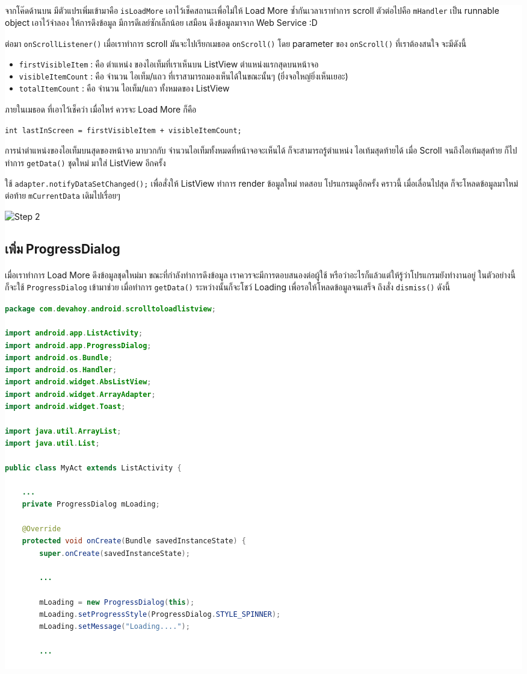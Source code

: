 ```java
```

จากโค๊ดด้านบน มีตัวแปรเพิ่มเข้ามาคือ `isLoadMore` เอาไว้เช็คสถานะเพื่อไม่ให้ Load More ซ้ำกันเวลาเราทำการ scroll ตัวต่อไปคือ `mHandler` เป็น runnable object เอาไว้จำลอง ให้การดึงข้อมูล มีการดีเลย์ซักเล็กน้อย เสมือน ดึงข้อมูลมาจาก Web Service :D

ต่อมา `onScrollListener()` เมื่อเราทำการ scroll มันจะไปเรียกเมธอด `onScroll()` โดย parameter ของ `onScroll()` ที่เราต้องสนใจ จะมีดังนี้

- `firstVisibleItem` : คือ ตำแหน่ง ของไอเท็มที่เราเห็นบน ListView ตำแหน่งแรกสุดบนหน้าจอ
- `visibleItemCount` : คือ จำนวน ไอเท็ม/แถว ที่เราสามารถมองเห็นได้ในขณะนั้นๆ (ยิ่งจอใหญ่ยิ่งเห็นเยอะ)
- `totalItemCount`   : คือ จำนวน ไอเท็ม/แถว ทั้งหมดของ ListView

ภายในเมธอด ที่เอาไว้เช็คว่า เมื่อไหร่ ควรจะ Load More ก็คือ 

```
int lastInScreen = firstVisibleItem + visibleItemCount;
```

การนำตำแหน่งของไอเท็มบนสุดของหน้าจอ มาบวกกับ จำนวนไอเท็มทั้งหมดที่หน้าจอจะเห็นได้ ก็จะสามารถรู้ตำแหน่ง ไอเท้มสุดท้ายได้  เมื่อ Scroll จนถึงไอเท้มสุดท้าย ก็ไปทำการ `getData()` ชุดใหม่ มาใส่ ListView อีกครั้ง 

ใช้ `adapter.notifyDataSetChanged();` เพื่อสั่งให้ ListView ทำการ render ข้อมูลใหม่  ทดสอบ โปรแกรมดูอีกครั้ง คราวนี้ เมื่อเลื่อนไปสุด ก็จะโหลดข้อมูลมาใหม่ ต่อท้าย `mCurrentData` เดิมไปเรื่อยๆ

![Step 2](images/2014/10/step2.png)

## เพิ่ม ProgressDialog

เมื่อเราทำการ Load More ดึงข้อมูลชุดใหม่มา ขณะที่กำลังทำการดึงข้อมูล เราควรจะมีการตอบสนองต่อผู้ใช้ หรือว่าอะไรก็แล้วแต่ให้รู้ว่าโปรแกรมยังทำงานอยู่ ในตัวอย่างนี้ ก็จะใช้ `ProgressDialog` เข้ามาช่วย เมื่อทำการ `getData()` ระหว่างนั้นก็จะโชว์ Loading เพื่อรอให้โหลดข้อมูลจนเสร็จ ถึงสั่ง `dismiss()` ดังนี้

```java
package com.devahoy.android.scrolltoloadlistview;

import android.app.ListActivity;
import android.app.ProgressDialog;
import android.os.Bundle;
import android.os.Handler;
import android.widget.AbsListView;
import android.widget.ArrayAdapter;
import android.widget.Toast;

import java.util.ArrayList;
import java.util.List;

public class MyAct extends ListActivity {

    ...
    private ProgressDialog mLoading;

    @Override
    protected void onCreate(Bundle savedInstanceState) {
        super.onCreate(savedInstanceState);
        
        ...
        
        mLoading = new ProgressDialog(this);
        mLoading.setProgressStyle(ProgressDialog.STYLE_SPINNER);
        mLoading.setMessage("Loading....");

        ...
        
```